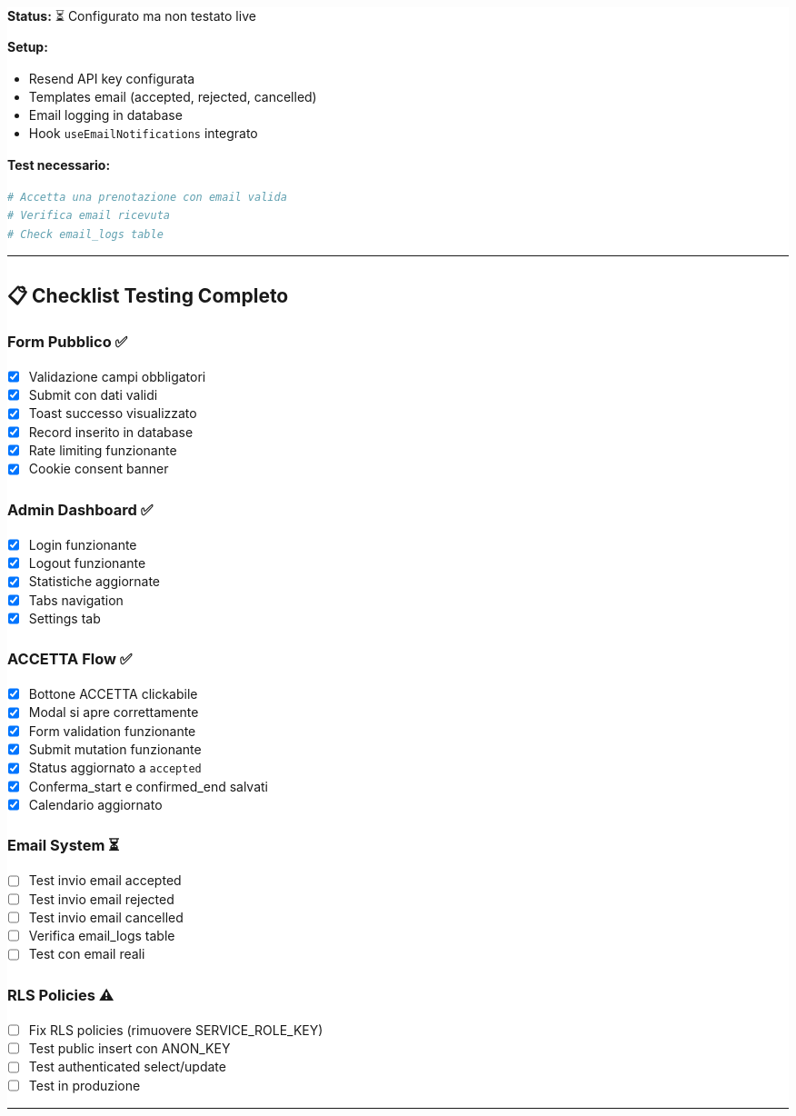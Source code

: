 **Status:** ⏳ Configurato ma non testato live

**Setup:**
- Resend API key configurata
- Templates email (accepted, rejected, cancelled)
- Email logging in database
- Hook `useEmailNotifications` integrato

**Test necessario:**
```bash
# Accetta una prenotazione con email valida
# Verifica email ricevuta
# Check email_logs table
```

---

## 📋 Checklist Testing Completo

### Form Pubblico ✅
- [x] Validazione campi obbligatori
- [x] Submit con dati validi
- [x] Toast successo visualizzato
- [x] Record inserito in database
- [x] Rate limiting funzionante
- [x] Cookie consent banner

### Admin Dashboard ✅
- [x] Login funzionante
- [x] Logout funzionante
- [x] Statistiche aggiornate
- [x] Tabs navigation
- [x] Settings tab

### ACCETTA Flow ✅
- [x] Bottone ACCETTA clickabile
- [x] Modal si apre correttamente
- [x] Form validation funzionante
- [x] Submit mutation funzionante
- [x] Status aggiornato a `accepted`
- [x] Conferma_start e confirmed_end salvati
- [x] Calendario aggiornato

### Email System ⏳
- [ ] Test invio email accepted
- [ ] Test invio email rejected
- [ ] Test invio email cancelled
- [ ] Verifica email_logs table
- [ ] Test con email reali

### RLS Policies ⚠️
- [ ] Fix RLS policies (rimuovere SERVICE_ROLE_KEY)
- [ ] Test public insert con ANON_KEY
- [ ] Test authenticated select/update
- [ ] Test in produzione

---